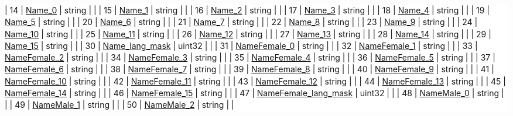 | 14 | [Name_0](#name-alt) | string |  |
| 15 | [Name_1](#name-alt) | string |  |
| 16 | [Name_2](#name-alt) | string |  |
| 17 | [Name_3](#name-alt) | string |  |
| 18 | [Name_4](#name-alt) | string |  |
| 19 | [Name_5](#name-alt) | string |  |
| 20 | [Name_6](#name-alt) | string |  |
| 21 | [Name_7](#name-alt) | string |  |
| 22 | [Name_8](#name-alt) | string |  |
| 23 | [Name_9](#name-alt) | string |  |
| 24 | [Name_10](#name-alt) | string |  |
| 25 | [Name_11](#name-alt) | string |  |
| 26 | [Name_12](#name-alt) | string |  |
| 27 | [Name_13](#name-alt) | string |  |
| 28 | [Name_14](#name-alt) | string |  |
| 29 | [Name_15](#name-alt) | string |  |
| 30 | [Name_lang_mask](#name-alt) | uint32 |  |
| 31 | [NameFemale_0](#namefemale) | string |  |
| 32 | [NameFemale_1](#namefemale) | string |  |
| 33 | [NameFemale_2](#namefemale) | string |  |
| 34 | [NameFemale_3](#namefemale) | string |  |
| 35 | [NameFemale_4](#namefemale) | string |  |
| 36 | [NameFemale_5](#namefemale) | string |  |
| 37 | [NameFemale_6](#namefemale) | string |  |
| 38 | [NameFemale_7](#namefemale) | string |  |
| 39 | [NameFemale_8](#namefemale) | string |  |
| 40 | [NameFemale_9](#namefemale) | string |  |
| 41 | [NameFemale_10](#namefemale) | string |  |
| 42 | [NameFemale_11](#namefemale) | string |  |
| 43 | [NameFemale_12](#namefemale) | string |  |
| 44 | [NameFemale_13](#namefemale) | string |  |
| 45 | [NameFemale_14](#namefemale) | string |  |
| 46 | [NameFemale_15](#namefemale) | string |  |
| 47 | [NameFemale_lang_mask](#namefemale) | uint32 |  |
| 48 | [NameMale_0](#namemale) | string |  |
| 49 | [NameMale_1](#namemale) | string |  |
| 50 | [NameMale_2](#namemale) | string |  |